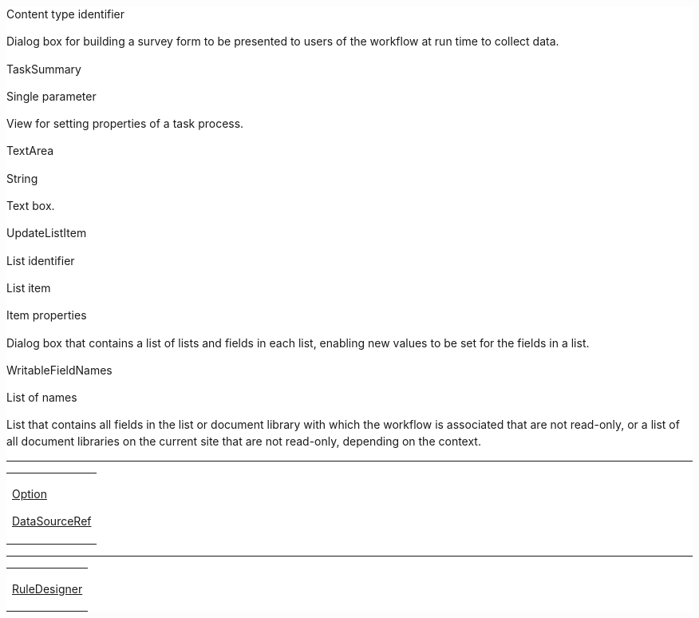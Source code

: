 <p>Content type identifier</p></td>
<td align="left"><p>Dialog box for building a survey form to be presented to users of the workflow at run time to collect data.</p></td>
</tr>
<tr class="odd">
<td align="left"><p>TaskSummary</p></td>
<td align="left"><p>Single parameter</p></td>
<td align="left"><p>View for setting properties of a task process.</p></td>
</tr>
<tr class="even">
<td align="left"><p>TextArea</p></td>
<td align="left"><p>String</p></td>
<td align="left"><p>Text box.</p></td>
</tr>
<tr class="odd">
<td align="left"><p>UpdateListItem</p></td>
<td align="left"><p>List identifier</p>
<p>List item</p>
<p>Item properties</p></td>
<td align="left"><p>Dialog box that contains a list of lists and fields in each list, enabling new values to be set for the fields in a list.</p></td>
</tr>
<tr class="even">
<td align="left"><p>WritableFieldNames</p></td>
<td align="left"><p>List of names</p></td>
<td align="left"><p>List that contains all fields in the list or document library with which the workflow is associated that are not read-only, or a list of all document libraries on the current site that are not read-only, depending on the context.</p></td>
</tr>
</tbody>
</table>


---------------------------------------------------------------------------------------------------------------------------------------------------------------------------------------------------

<table>
<colgroup>
<col width="100%" />
</colgroup>
<tbody>
<tr class="odd">
<td align="left"><p><a href="option-element-workflowactions.htm">Option</a></p>
<p><a href="datasourceref-element-workflowactions.htm">DataSourceRef</a></p></td>
</tr>
</tbody>
</table>


----------------------------------------------------------------------------------------------------------------------------------------------------------------------------------------------------

<table>
<colgroup>
<col width="100%" />
</colgroup>
<tbody>
<tr class="odd">
<td align="left"><p><a href="ruledesigner-element-workflowactions.htm">RuleDesigner</a></p></td>
</tr>
</tbody>
</table>
